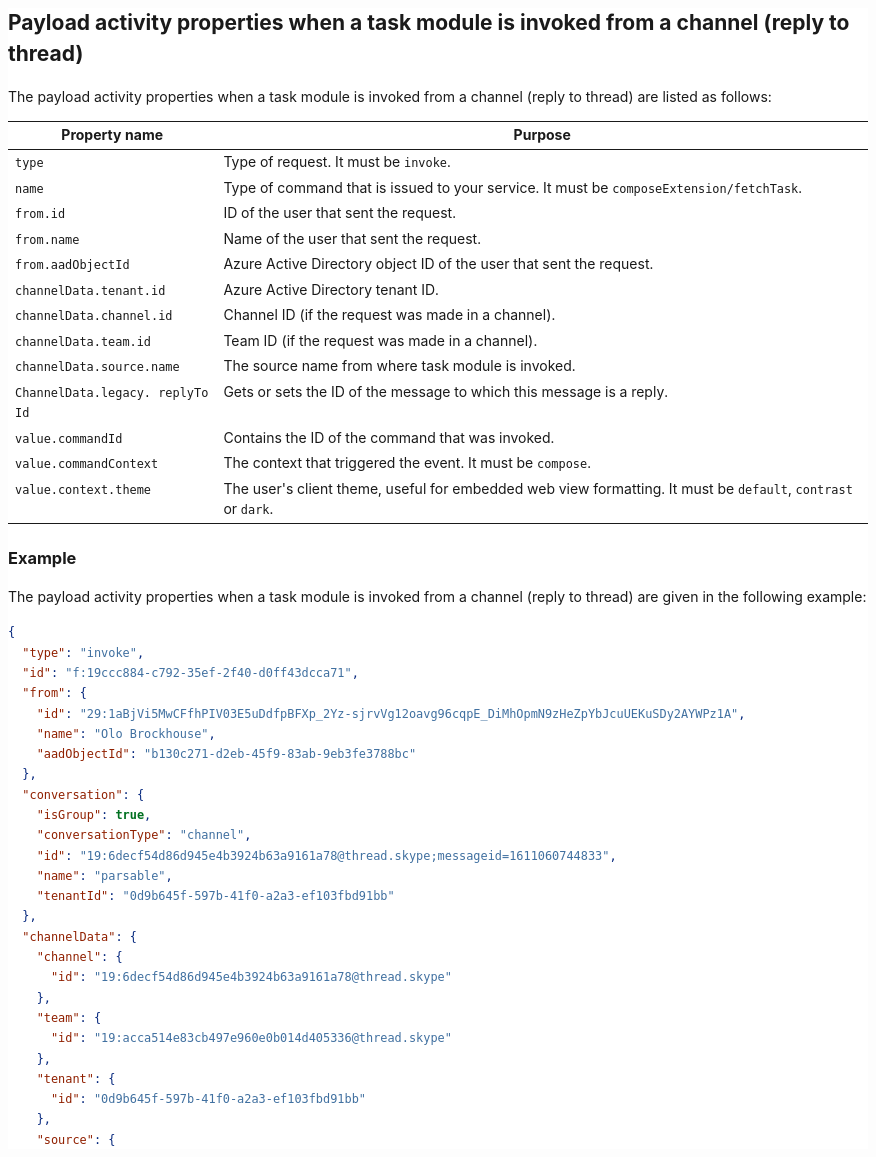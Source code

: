 ## Payload activity properties when a task module is invoked from a channel (reply to thread) 

The payload activity properties when a task module is invoked from a channel (reply to thread) are listed as follows:

|Property name|Purpose|
|---|---|
|`type`| Type of request. It must be `invoke`. |
|`name`| Type of command that is issued to your service. It must be `composeExtension/fetchTask`. |
|`from.id`| ID of the user that sent the request. |
|`from.name`| Name of the user that sent the request. |
|`from.aadObjectId`| Azure Active Directory object ID of the user that sent the request. |
|`channelData.tenant.id`| Azure Active Directory tenant ID. |
|`channelData.channel.id`| Channel ID (if the request was made in a channel). |
|`channelData.team.id`| Team ID (if the request was made in a channel). |
|`channelData.source.name`| The source name from where task module is invoked. |
|`ChannelData.legacy. replyToId`| Gets or sets the ID of the message to which this message is a reply. |
|`value.commandId` | Contains the ID of the command that was invoked. |
|`value.commandContext` | The context that triggered the event. It must be `compose`. |
|`value.context.theme` | The user's client theme, useful for embedded web view formatting. It must be `default`, `contrast` or `dark`. |

### Example

The payload activity properties when a task module is invoked from a channel (reply to thread) are given in the following example:

```json
{
  "type": "invoke",
  "id": "f:19ccc884-c792-35ef-2f40-d0ff43dcca71",
  "from": {
    "id": "29:1aBjVi5MwCFfhPIV03E5uDdfpBFXp_2Yz-sjrvVg12oavg96cqpE_DiMhOpmN9zHeZpYbJcuUEKuSDy2AYWPz1A",
    "name": "Olo Brockhouse",
    "aadObjectId": "b130c271-d2eb-45f9-83ab-9eb3fe3788bc"
  },
  "conversation": {
    "isGroup": true,
    "conversationType": "channel",
    "id": "19:6decf54d86d945e4b3924b63a9161a78@thread.skype;messageid=1611060744833",
    "name": "parsable",
    "tenantId": "0d9b645f-597b-41f0-a2a3-ef103fbd91bb"
  },
  "channelData": {
    "channel": {
      "id": "19:6decf54d86d945e4b3924b63a9161a78@thread.skype"
    },
    "team": {
      "id": "19:acca514e83cb497e960e0b014d405336@thread.skype"
    },
    "tenant": {
      "id": "0d9b645f-597b-41f0-a2a3-ef103fbd91bb"
    },
    "source": {
```